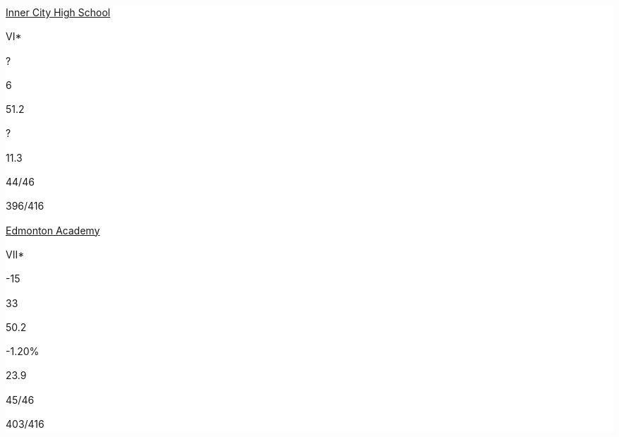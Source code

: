 <p class="c5"><span class="c9"><a class="c6" href="https://www.google.com/url?q=http://www.eightleaves.com/alberta-high-school-dashboard/inner-city-high-school&amp;sa=D&amp;ust=1495305558260000&amp;usg=AFQjCNFngYJOQ7r711PocimNvBeUBXjHWg">Inner City High School</a></span></p>
</td>
<td class="c1" colspan="1" rowspan="1">
<p class="c5"><span class="c3">VI*</span></p>
</td>
<td class="c4" colspan="1" rowspan="1">
<p class="c5"><span class="c3">?</span></p>
</td>
<td class="c2" colspan="1" rowspan="1">
<p class="c5"><span class="c3">6</span></p>
</td>
<td class="c2" colspan="1" rowspan="1">
<p class="c5"><span class="c3">51.2</span></p>
</td>
<td class="c2" colspan="1" rowspan="1">
<p class="c5"><span class="c3">?</span></p>
</td>
<td class="c4" colspan="1" rowspan="1">
<p class="c5"><span class="c3">11.3</span></p>
</td>
</tr>
<tr class="c0">
<td class="c7" colspan="1" rowspan="1">
<p class="c5"><span class="c3">44/46</span></p>
</td>
<td class="c2" colspan="1" rowspan="1">
<p class="c5"><span class="c3">396/416</span></p>
</td>
<td class="c14" colspan="1" rowspan="1">
<p class="c5"><span class="c9"><a class="c6" href="https://www.google.com/url?q=http://www.eightleaves.com/alberta-high-school-dashboard/edmonton-academy&amp;sa=D&amp;ust=1495305558274000&amp;usg=AFQjCNEEod5Wj10mh2FuAphXJK1Y3SgtAA">Edmonton Academy</a></span></p>
</td>
<td class="c1" colspan="1" rowspan="1">
<p class="c5"><span class="c3">VII*</span></p>
</td>
<td class="c4" colspan="1" rowspan="1">
<p class="c5"><span class="c3">-15</span></p>
</td>
<td class="c2" colspan="1" rowspan="1">
<p class="c5"><span class="c3">33</span></p>
</td>
<td class="c2" colspan="1" rowspan="1">
<p class="c5"><span class="c3">50.2</span></p>
</td>
<td class="c2" colspan="1" rowspan="1">
<p class="c5"><span class="c3">-1.20%</span></p>
</td>
<td class="c4" colspan="1" rowspan="1">
<p class="c5"><span class="c3">23.9</span></p>
</td>
</tr>
<tr class="c0">
<td class="c7" colspan="1" rowspan="1">
<p class="c5"><span class="c3">45/46</span></p>
</td>
<td class="c2" colspan="1" rowspan="1">
<p class="c5"><span class="c3">403/416</span></p>
</td>
<td class="c14" colspan="1" rowspan="1">